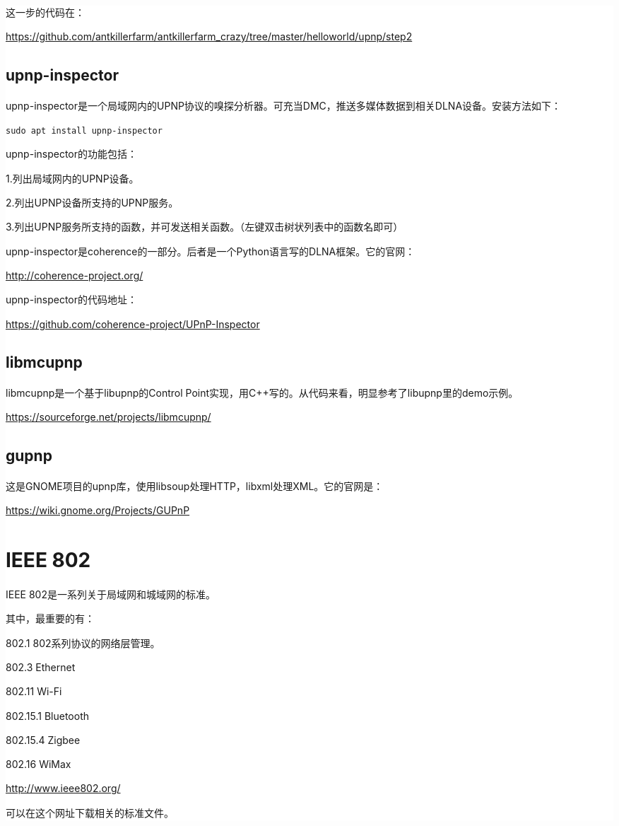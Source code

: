 这一步的代码在：

https://github.com/antkillerfarm/antkillerfarm_crazy/tree/master/helloworld/upnp/step2

## upnp-inspector

upnp-inspector是一个局域网内的UPNP协议的嗅探分析器。可充当DMC，推送多媒体数据到相关DLNA设备。安装方法如下：

`sudo apt install upnp-inspector`

upnp-inspector的功能包括：

1.列出局域网内的UPNP设备。

2.列出UPNP设备所支持的UPNP服务。

3.列出UPNP服务所支持的函数，并可发送相关函数。（左键双击树状列表中的函数名即可）

upnp-inspector是coherence的一部分。后者是一个Python语言写的DLNA框架。它的官网：

http://coherence-project.org/

upnp-inspector的代码地址：

https://github.com/coherence-project/UPnP-Inspector

## libmcupnp

libmcupnp是一个基于libupnp的Control Point实现，用C++写的。从代码来看，明显参考了libupnp里的demo示例。

https://sourceforge.net/projects/libmcupnp/

## gupnp

这是GNOME项目的upnp库，使用libsoup处理HTTP，libxml处理XML。它的官网是：

https://wiki.gnome.org/Projects/GUPnP

# IEEE 802

IEEE 802是一系列关于局域网和城域网的标准。

其中，最重要的有：

802.1 802系列协议的网络层管理。

802.3 Ethernet

802.11 Wi-Fi

802.15.1 Bluetooth

802.15.4 Zigbee

802.16 WiMax

http://www.ieee802.org/

可以在这个网址下载相关的标准文件。
